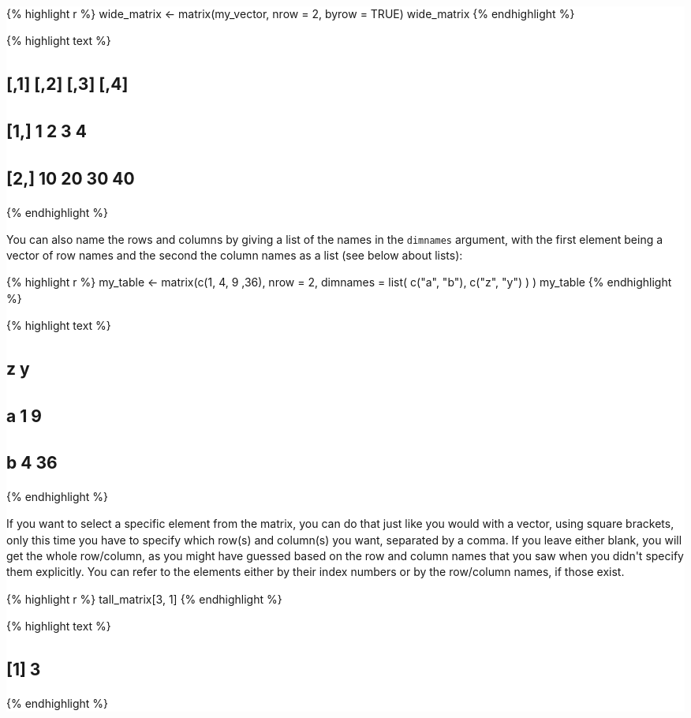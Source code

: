 

{% highlight r %}
wide_matrix <- matrix(my_vector, nrow = 2, byrow = TRUE)
wide_matrix
{% endhighlight %}



{% highlight text %}
##      [,1] [,2] [,3] [,4]
## [1,]    1    2    3    4
## [2,]   10   20   30   40
{% endhighlight %}


You can also name the rows and columns by giving a list of the names in the `dimnames` argument, with the first element being a vector of row names and the second the column names as a list (see below about lists):


{% highlight r %}
my_table <- matrix(c(1, 4, 9 ,36), nrow = 2,
                   dimnames = list( c("a", "b"), c("z", "y") ) )
my_table
{% endhighlight %}



{% highlight text %}
##   z  y
## a 1  9
## b 4 36
{% endhighlight %}


If you want to select a specific element from the matrix, you can do that just like you would with a vector, using square brackets, only this time you have to specify which row(s) and column(s) you want, separated by a comma. If you leave either blank, you will get the whole row/column, as you might have guessed based on the row and column names that you saw when you didn't specify them explicitly. You can refer to the elements either by their index numbers or by the row/column names, if those exist.


{% highlight r %}
tall_matrix[3, 1]
{% endhighlight %}



{% highlight text %}
## [1] 3
{% endhighlight %}
